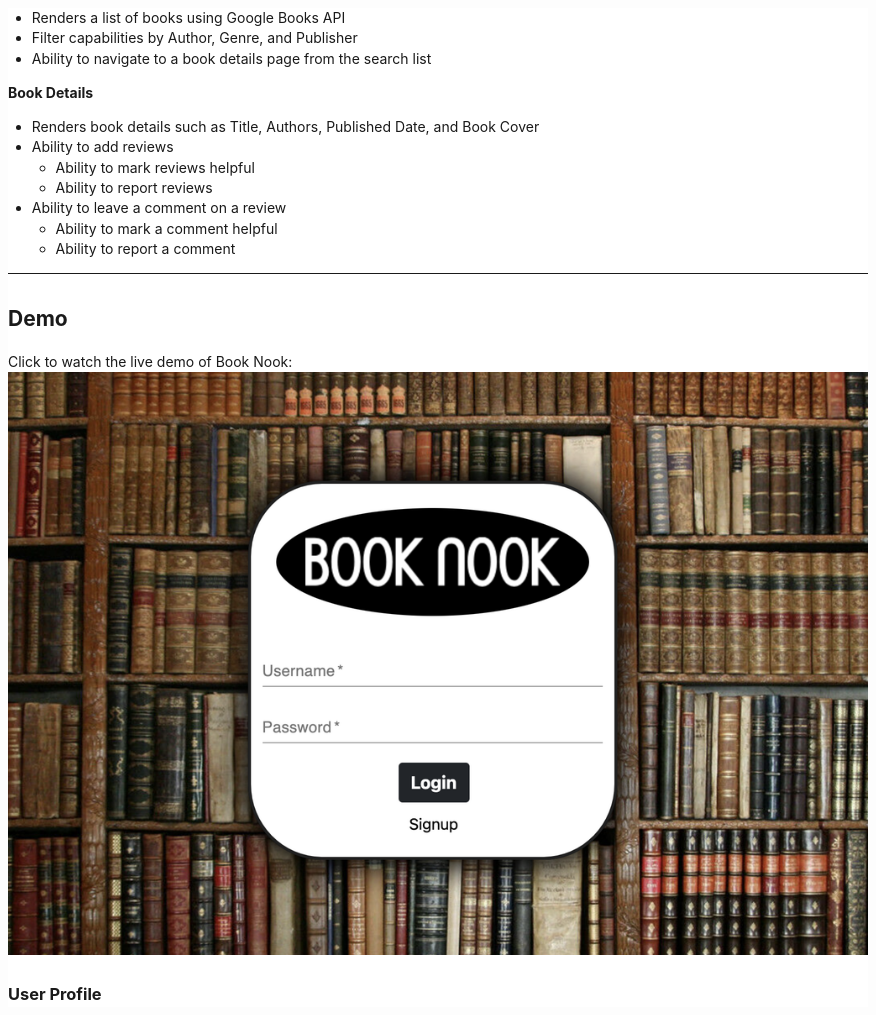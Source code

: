 - Renders a list of books using Google Books API
- Filter capabilities by Author, Genre, and Publisher
- Ability to navigate to a book details page from the search list

**Book Details**

- Renders book details such as Title, Authors, Published Date, and Book Cover
- Ability to add reviews
  - Ability to mark reviews helpful
  - Ability to report reviews
- Ability to leave a comment on a review
  - Ability to mark a comment helpful
  - Ability to report a comment

---

## Demo

Click to watch the live demo of Book Nook:
[![Book Nook demo](./resources/bnthumb.png)](https://www.youtube.com/watch?v=h0llB4F2Fs8 "Book Nook Live Demo")

### User Profile
